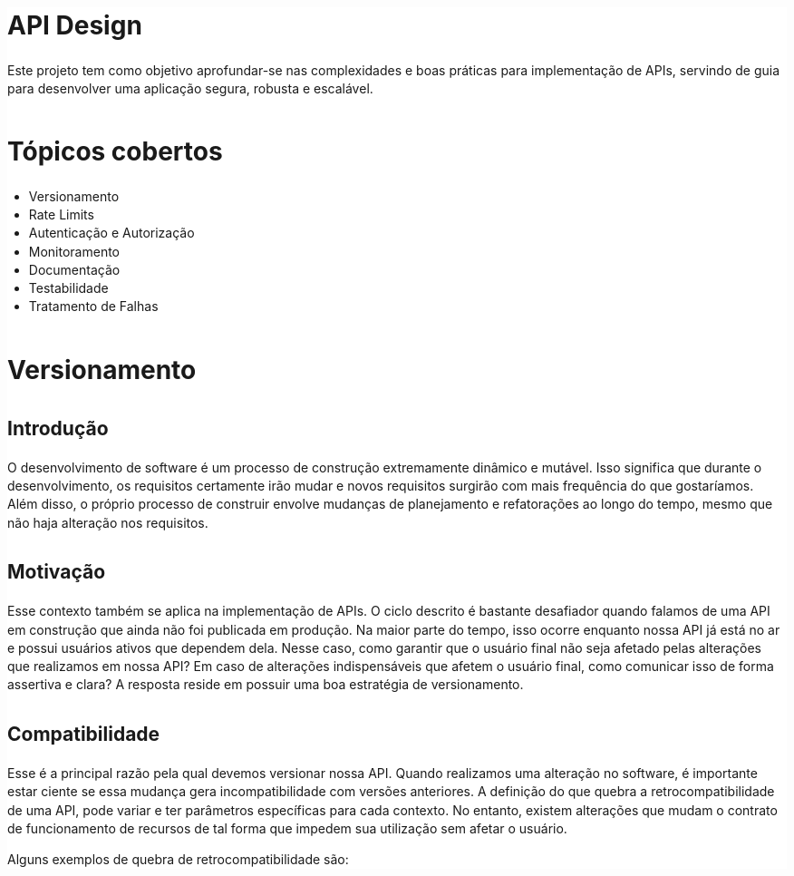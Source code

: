 # API Design

Este projeto tem como objetivo aprofundar-se nas complexidades e boas práticas para implementação de APIs, servindo de guia
para desenvolver uma aplicação segura, robusta e escalável.

# Tópicos cobertos

- Versionamento
- Rate Limits
- Autenticação e Autorização
- Monitoramento
- Documentação
- Testabilidade
- Tratamento de Falhas

# Versionamento

## Introdução

O desenvolvimento de software é um processo de construção extremamente dinâmico e
mutável. Isso significa que durante o desenvolvimento, os requisitos certamente irão mudar
e novos requisitos surgirão com mais frequência do que gostaríamos. Além disso, o próprio
processo de construir envolve mudanças de planejamento e refatorações ao longo
do tempo, mesmo que não haja alteração nos requisitos.

## Motivação

Esse contexto também se aplica na implementação de APIs. O ciclo descrito é bastante
desafiador quando falamos de uma API em construção que ainda não foi publicada em
produção. Na maior parte do tempo, isso ocorre enquanto nossa API já está no ar
e possui usuários ativos que dependem dela. Nesse caso, como garantir que o usuário final
não seja afetado pelas alterações que realizamos em nossa API? Em caso de alterações
indispensáveis que afetem o usuário final, como comunicar isso de forma assertiva e
clara? A resposta reside em possuir uma boa estratégia de versionamento.

## Compatibilidade

Esse é a principal razão pela qual devemos versionar nossa API. Quando realizamos uma alteração
no software, é importante estar ciente se essa mudança gera incompatibilidade com versões anteriores.
A definição do que quebra a retrocompatibilidade de uma API, pode variar e ter parâmetros
específicas para cada contexto. No entanto, existem alterações que mudam o contrato de funcionamento de
recursos de tal forma que impedem sua utilização sem afetar o usuário.

Alguns exemplos de quebra de retrocompatibilidade são:
